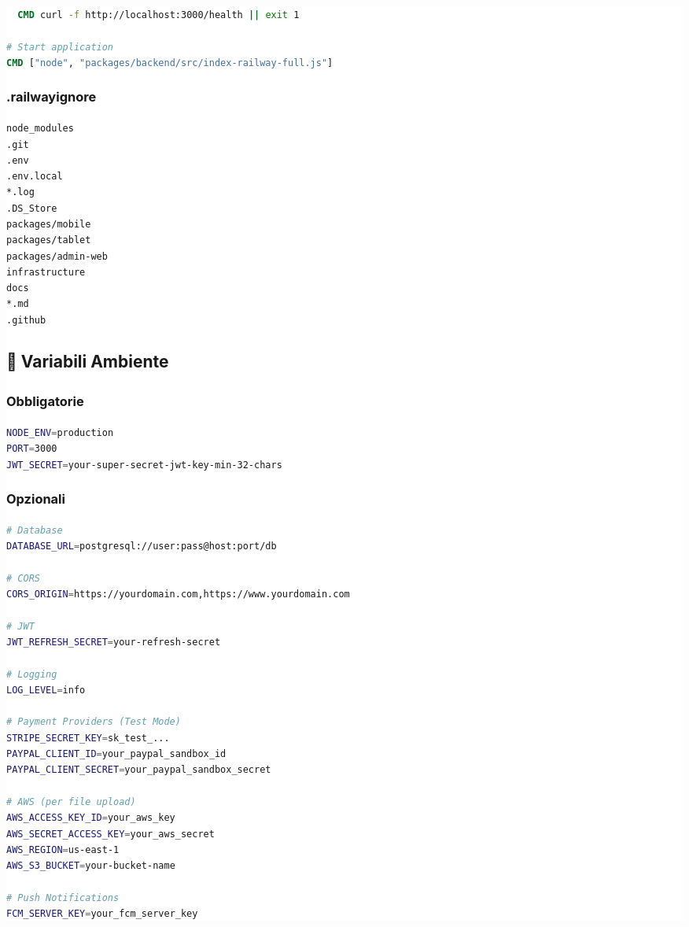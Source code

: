 ```dockerfile
  CMD curl -f http://localhost:3000/health || exit 1

# Start application
CMD ["node", "packages/backend/src/index-railway-full.js"]
```

### .railwayignore
```
node_modules
.git
.env
.env.local
*.log
.DS_Store
packages/mobile
packages/tablet
packages/admin-web
infrastructure
docs
*.md
.github
```

## 🔧 Variabili Ambiente

### Obbligatorie
```bash
NODE_ENV=production
PORT=3000
JWT_SECRET=your-super-secret-jwt-key-min-32-chars
```

### Opzionali
```bash
# Database
DATABASE_URL=postgresql://user:pass@host:port/db

# CORS
CORS_ORIGIN=https://yourdomain.com,https://www.yourdomain.com

# JWT
JWT_REFRESH_SECRET=your-refresh-secret

# Logging
LOG_LEVEL=info

# Payment Providers (Test Mode)
STRIPE_SECRET_KEY=sk_test_...
PAYPAL_CLIENT_ID=your_paypal_sandbox_id
PAYPAL_CLIENT_SECRET=your_paypal_sandbox_secret

# AWS (per file upload)
AWS_ACCESS_KEY_ID=your_aws_key
AWS_SECRET_ACCESS_KEY=your_aws_secret
AWS_REGION=us-east-1
AWS_S3_BUCKET=your-bucket-name

# Push Notifications
FCM_SERVER_KEY=your_fcm_server_key
```
